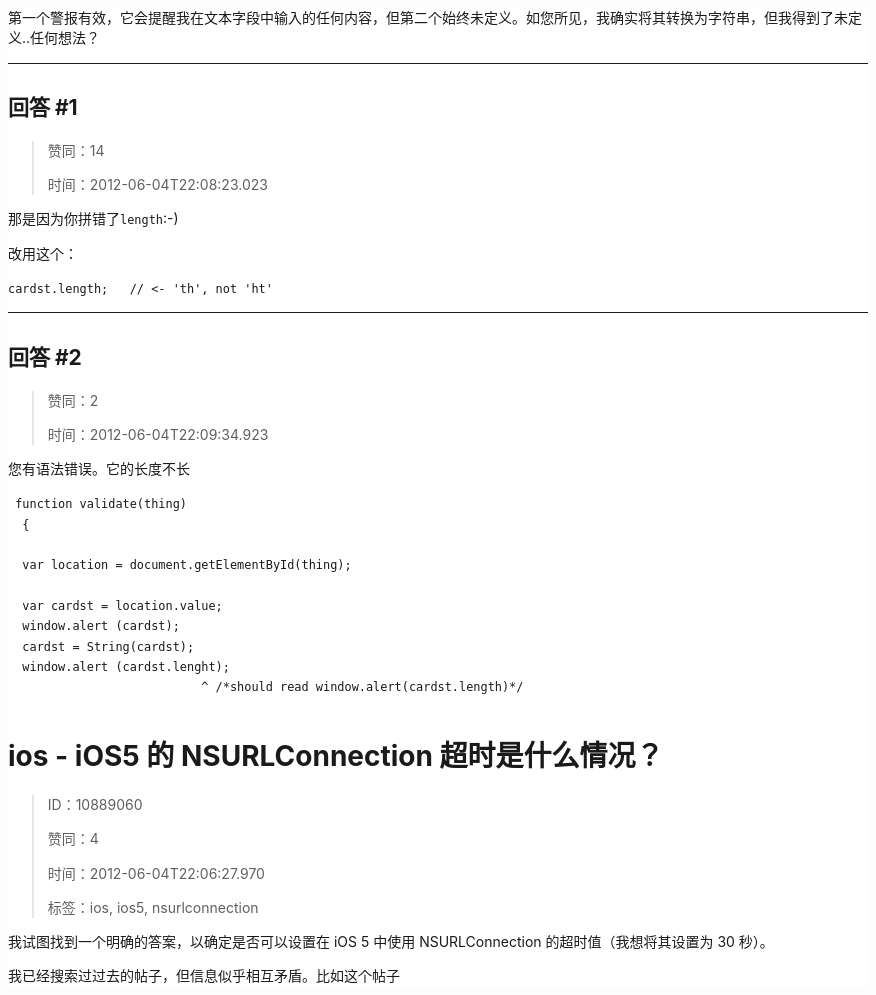 第一个警报有效，它会提醒我在文本字段中输入的任何内容，但第二个始终未定义。如您所见，我确实将其转换为字符串，但我得到了未定义..任何想法？

* * *

## 回答 #1

> 赞同：14
> 
> 时间：2012-06-04T22:08:23.023

那是因为你拼错了`length`:-)

改用这个：

```
cardst.length;   // <- 'th', not 'ht' 
```

* * *

## 回答 #2

> 赞同：2
> 
> 时间：2012-06-04T22:09:34.923

您有语法错误。它的长度不长

```
 function validate(thing)
  {

  var location = document.getElementById(thing);

  var cardst = location.value;
  window.alert (cardst);
  cardst = String(cardst);
  window.alert (cardst.lenght);
                           ^ /*should read window.alert(cardst.length)*/ 
```

# ios - iOS5 的 NSURLConnection 超时是什么情况？

> ID：10889060
> 
> 赞同：4
> 
> 时间：2012-06-04T22:06:27.970
> 
> 标签：ios, ios5, nsurlconnection

我试图找到一个明确的答案，以确定是否可以设置在 iOS 5 中使用 NSURLConnection 的超时值（我想将其设置为 30 秒）。

我已经搜索过过去的帖子，但信息似乎相互矛盾。比如这个帖子
